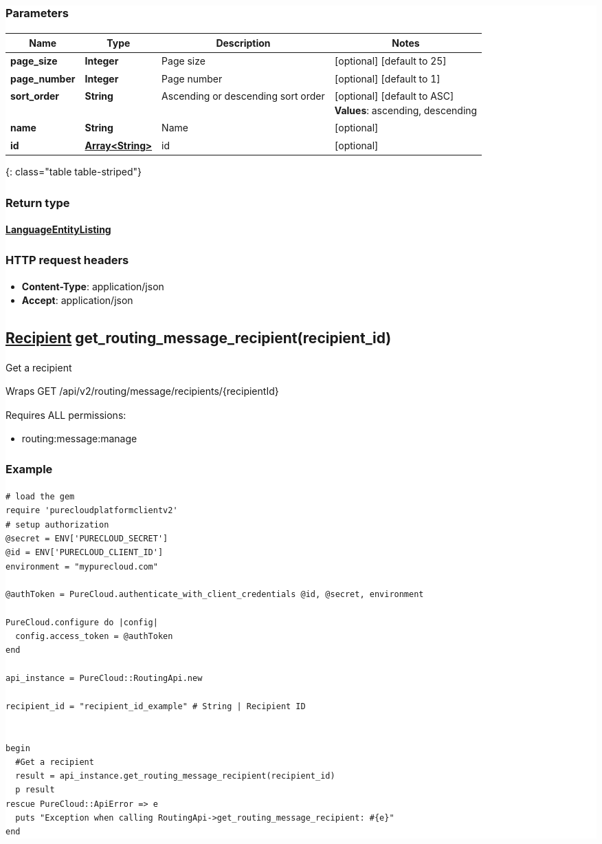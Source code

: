 ### Parameters

Name | Type | Description  | Notes
------------- | ------------- | ------------- | -------------
 **page_size** | **Integer**| Page size | [optional] [default to 25] |
 **page_number** | **Integer**| Page number | [optional] [default to 1] |
 **sort_order** | **String**| Ascending or descending sort order | [optional] [default to ASC]<br />**Values**: ascending, descending |
 **name** | **String**| Name | [optional]  |
 **id** | [**Array&lt;String&gt;**](String.html)| id | [optional]  |
{: class="table table-striped"}


### Return type

[**LanguageEntityListing**](LanguageEntityListing.html)

### HTTP request headers

 - **Content-Type**: application/json
 - **Accept**: application/json



<a name="get_routing_message_recipient"></a>

## [**Recipient**](Recipient.html) get_routing_message_recipient(recipient_id)



Get a recipient



Wraps GET /api/v2/routing/message/recipients/{recipientId} 

Requires ALL permissions: 

* routing:message:manage


### Example
```{"language":"ruby"}
# load the gem
require 'purecloudplatformclientv2'
# setup authorization
@secret = ENV['PURECLOUD_SECRET']
@id = ENV['PURECLOUD_CLIENT_ID']
environment = "mypurecloud.com"

@authToken = PureCloud.authenticate_with_client_credentials @id, @secret, environment

PureCloud.configure do |config|
  config.access_token = @authToken
end

api_instance = PureCloud::RoutingApi.new

recipient_id = "recipient_id_example" # String | Recipient ID


begin
  #Get a recipient
  result = api_instance.get_routing_message_recipient(recipient_id)
  p result
rescue PureCloud::ApiError => e
  puts "Exception when calling RoutingApi->get_routing_message_recipient: #{e}"
end
```